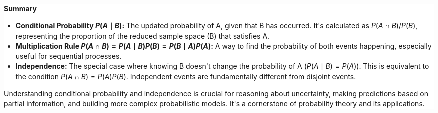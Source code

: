 **Summary**

*   **Conditional Probability $P(A \mid B)$:** The updated probability of A, given that B has occurred. It's calculated as $P(A \cap B) / P(B)$, representing the proportion of the reduced sample space (B) that satisfies A.
*   **Multiplication Rule $P(A \cap B) = P(A \mid B)P(B) = P(B \mid A)P(A)$:** A way to find the probability of both events happening, especially useful for sequential processes.
*   **Independence:** The special case where knowing B doesn't change the probability of A ($P(A \mid B) = P(A)$). This is equivalent to the condition $P(A \cap B) = P(A)P(B)$. Independent events are fundamentally different from disjoint events.

Understanding conditional probability and independence is crucial for reasoning about uncertainty, making predictions based on partial information, and building more complex probabilistic models. It's a cornerstone of probability theory and its applications.